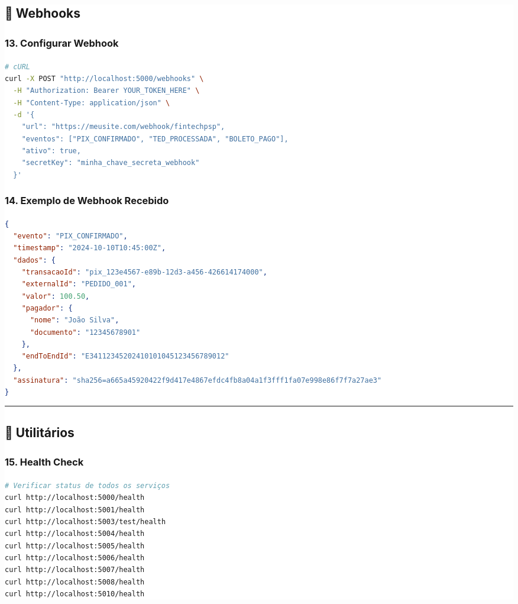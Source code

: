 
## 🔔 **Webhooks**

### **13. Configurar Webhook**

```bash
# cURL
curl -X POST "http://localhost:5000/webhooks" \
  -H "Authorization: Bearer YOUR_TOKEN_HERE" \
  -H "Content-Type: application/json" \
  -d '{
    "url": "https://meusite.com/webhook/fintechpsp",
    "eventos": ["PIX_CONFIRMADO", "TED_PROCESSADA", "BOLETO_PAGO"],
    "ativo": true,
    "secretKey": "minha_chave_secreta_webhook"
  }'
```

### **14. Exemplo de Webhook Recebido**

```json
{
  "evento": "PIX_CONFIRMADO",
  "timestamp": "2024-10-10T10:45:00Z",
  "dados": {
    "transacaoId": "pix_123e4567-e89b-12d3-a456-426614174000",
    "externalId": "PEDIDO_001",
    "valor": 100.50,
    "pagador": {
      "nome": "João Silva",
      "documento": "12345678901"
    },
    "endToEndId": "E34112345202410101045123456789012"
  },
  "assinatura": "sha256=a665a45920422f9d417e4867efdc4fb8a04a1f3fff1fa07e998e86f7f7a27ae3"
}
```

---

## 🔧 **Utilitários**

### **15. Health Check**

```bash
# Verificar status de todos os serviços
curl http://localhost:5000/health
curl http://localhost:5001/health
curl http://localhost:5003/test/health
curl http://localhost:5004/health
curl http://localhost:5005/health
curl http://localhost:5006/health
curl http://localhost:5007/health
curl http://localhost:5008/health
curl http://localhost:5010/health
```
